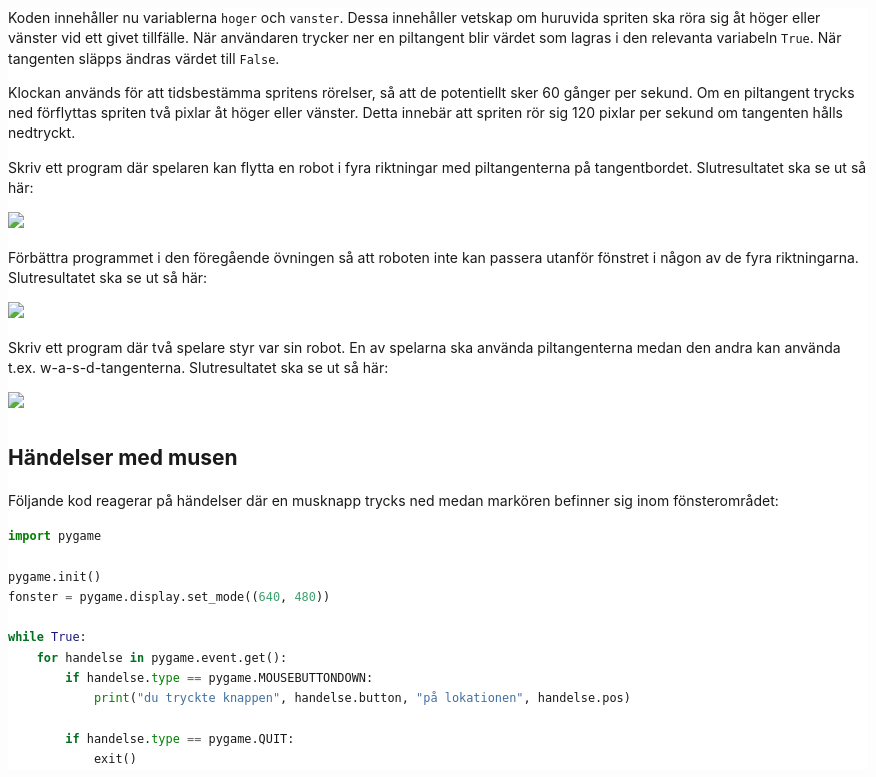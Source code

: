 Koden innehåller nu variablerna `hoger` och `vanster`. Dessa innehåller vetskap om huruvida spriten ska röra sig åt höger eller vänster vid ett givet tillfälle. När användaren trycker ner en piltangent blir värdet som lagras i den relevanta variabeln `True`. När tangenten släpps ändras värdet till `False`.

Klockan används för att tidsbestämma spritens rörelser, så att de potentiellt sker 60 gånger per sekund. Om en piltangent trycks ned förflyttas spriten två pixlar åt höger eller vänster. Detta innebär att spriten rör sig 120 pixlar per sekund om tangenten hålls nedtryckt.

<programming-exercise name='Fyra riktningar' tmcname='osa13-11_fyra_riktningar'>

Skriv ett program där spelaren kan flytta en robot i fyra riktningar med piltangenterna på tangentbordet. Slutresultatet ska se ut så här:

<img src="pygame_nelja_suuntaa.gif">

</programming-exercise>

<programming-exercise name='Fyra väggar' tmcname='osa13-12_fyra_vaggar'>

Förbättra programmet i den föregående övningen så att roboten inte kan passera utanför fönstret i någon av de fyra riktningarna. Slutresultatet ska se ut så här:

<img src="pygame_nelja_seinaa.gif">

</programming-exercise>

<programming-exercise name='Två spelare' tmcname='osa13-13_tva_spelare'>

Skriv ett program där två spelare styr var sin robot. En av spelarna ska använda piltangenterna medan den andra kan använda t.ex. w-a-s-d-tangenterna. Slutresultatet ska se ut så här:

<img src="pygame_kaksi_pelaajaa.gif">

</programming-exercise>

## Händelser med musen

Följande kod reagerar på händelser där en musknapp trycks ned medan markören befinner sig inom fönsterområdet:

```python
import pygame

pygame.init()
fonster = pygame.display.set_mode((640, 480))

while True:
    for handelse in pygame.event.get():
        if handelse.type == pygame.MOUSEBUTTONDOWN:
            print("du tryckte knappen", handelse.button, "på lokationen", handelse.pos)

        if handelse.type == pygame.QUIT:
            exit()
```
